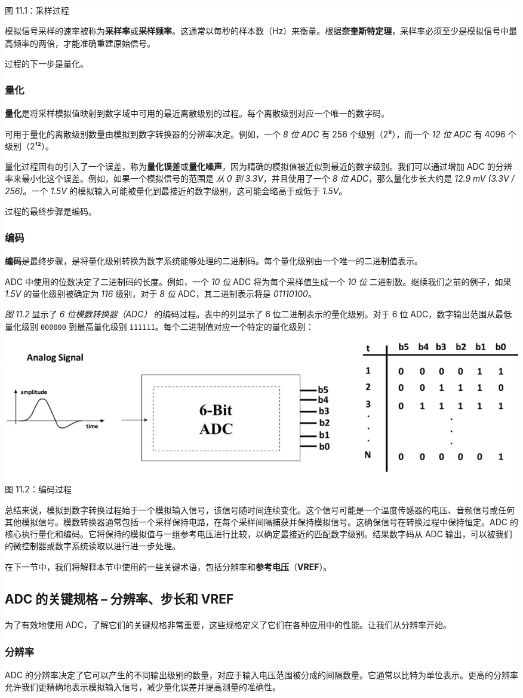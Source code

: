 图 11.1：采样过程

模拟信号采样的速率被称为**采样率**或**采样频率**。这通常以每秒的样本数（Hz）来衡量。根据**奈奎斯特定理**，采样率必须至少是模拟信号中最高频率的两倍，才能准确重建原始信号。

过程的下一步是量化。

### 量化

**量化**是将采样模拟值映射到数字域中可用的最近离散级别的过程。每个离散级别对应一个唯一的数字码。

可用于量化的离散级别数量由模拟到数字转换器的分辨率决定。例如，一个 *8 位 ADC* 有 256 个级别（2⁸），而一个 *12 位 ADC* 有 4096 个级别（2¹²）。

量化过程固有的引入了一个误差，称为**量化误差**或**量化噪声**，因为精确的模拟值被近似到最近的数字级别。我们可以通过增加 ADC 的分辨率来最小化这个误差。例如，如果一个模拟信号的范围是 *从 0 到 3.3V*，并且使用了一个 *8 位 ADC*，那么量化步长大约是 *12.9 mV (3.3V / 256)*。一个 *1.5V* 的模拟输入可能被量化到最接近的数字级别，这可能会略高于或低于 *1.5V*。

过程的最终步骤是编码。

### 编码

**编码**是最终步骤，是将量化级别转换为数字系统能够处理的二进制码。每个量化级别由一个唯一的二进制值表示。

ADC 中使用的位数决定了二进制码的长度。例如，一个 *10 位* ADC 将为每个采样值生成一个 *10 位* 二进制数。继续我们之前的例子，如果 *1.5V* 的量化级别被确定为 *116* 级别，对于 *8 位* ADC，其二进制表示将是 *01110100*。

*图 11.2* 显示了 *6 位模数转换器（ADC）* 的编码过程。表中的列显示了 6 位二进制表示的量化级别。对于 6 位 ADC，数字输出范围从最低量化级别 `000000` 到最高量化级别 `111111`。每个二进制值对应一个特定的量化级别：

![图 11.2：编码过程](img/B21914_11_2.jpg)

图 11.2：编码过程

总结来说，模拟到数字转换过程始于一个模拟输入信号，该信号随时间连续变化。这个信号可能是一个温度传感器的电压、音频信号或任何其他模拟信号。模数转换器通常包括一个采样保持电路，在每个采样间隔捕获并保持模拟信号。这确保信号在转换过程中保持恒定。ADC 的核心执行量化和编码。它将保持的模拟值与一组参考电压进行比较，以确定最接近的匹配数字级别。结果数字码从 ADC 输出，可以被我们的微控制器或数字系统读取以进行进一步处理。

在下一节中，我们将解释本节中使用的一些关键术语，包括分辨率和**参考电压**（**VREF**）。

## ADC 的关键规格 – 分辨率、步长和 VREF

为了有效地使用 ADC，了解它们的关键规格非常重要，这些规格定义了它们在各种应用中的性能。让我们从分辨率开始。

### 分辨率

ADC 的分辨率决定了它可以产生的不同输出级别的数量，对应于输入电压范围被分成的间隔数量。它通常以比特为单位表示。更高的分辨率允许我们更精确地表示模拟输入信号，减少量化误差并提高测量的准确性。
